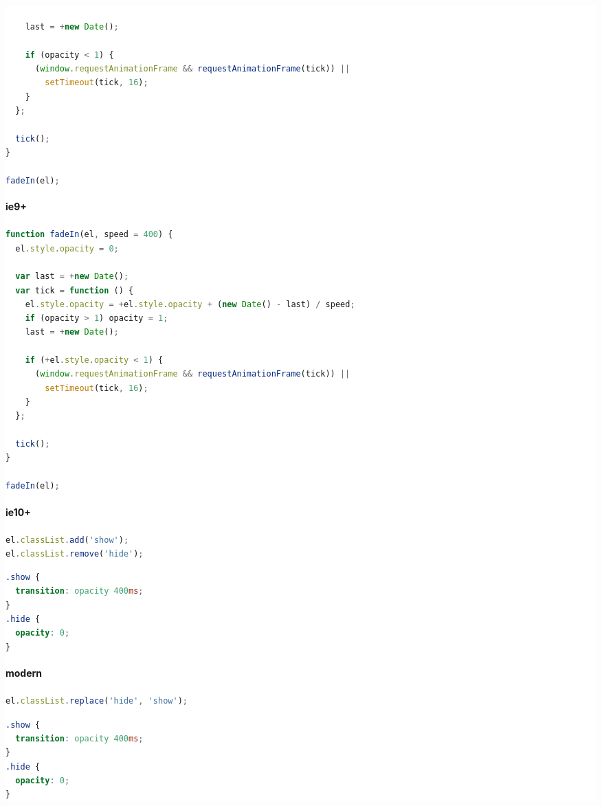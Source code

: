 ````js

    last = +new Date();

    if (opacity < 1) {
      (window.requestAnimationFrame && requestAnimationFrame(tick)) ||
        setTimeout(tick, 16);
    }
  };

  tick();
}

fadeIn(el);
````
#### ie9+
````js
function fadeIn(el, speed = 400) {
  el.style.opacity = 0;

  var last = +new Date();
  var tick = function () {
    el.style.opacity = +el.style.opacity + (new Date() - last) / speed;
    if (opacity > 1) opacity = 1;
    last = +new Date();

    if (+el.style.opacity < 1) {
      (window.requestAnimationFrame && requestAnimationFrame(tick)) ||
        setTimeout(tick, 16);
    }
  };

  tick();
}

fadeIn(el);
````
#### ie10+
````js
el.classList.add('show');
el.classList.remove('hide');
````
````css
.show {
  transition: opacity 400ms;
}
.hide {
  opacity: 0;
}
````
#### modern
````js
el.classList.replace('hide', 'show');
````
````css
.show {
  transition: opacity 400ms;
}
.hide {
  opacity: 0;
}
````
